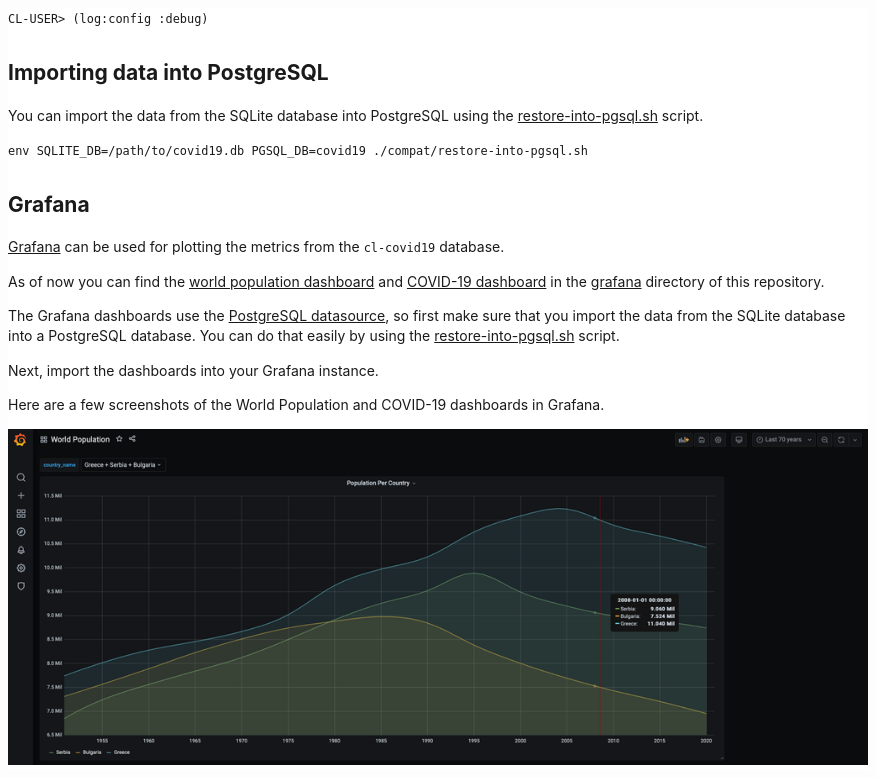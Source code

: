 ``` common-lisp
CL-USER> (log:config :debug)
```

## Importing data into PostgreSQL

You can import the data from the SQLite database into PostgreSQL using
the [restore-into-pgsql.sh](./compat/restore-into-pgsql.sh) script.

``` shell
env SQLITE_DB=/path/to/covid19.db PGSQL_DB=covid19 ./compat/restore-into-pgsql.sh
```

## Grafana

[Grafana](https://grafana.com) can be used for plotting the metrics
from the `cl-covid19` database.

As of now you can find the [world population
dashboard](./grafana/world-population-dashboard.json) and [COVID-19
dashboard](./grafana/covid19-dashboard.json) in the
[grafana](./grafana) directory of this repository.

The Grafana dashboards use the [PostgreSQL
datasource](https://grafana.com/docs/grafana/latest/datasources/postgres/),
so first make sure that you import the data from the SQLite database
into a PostgreSQL database. You can do that easily by using the
[restore-into-pgsql.sh](./compat/restore-into-pgsql.sh) script.

Next, import the dashboards into your Grafana instance.

Here are a few screenshots of the World Population and COVID-19
dashboards in Grafana.

![Grafana Population Per Country](./images/population-per-country.png)